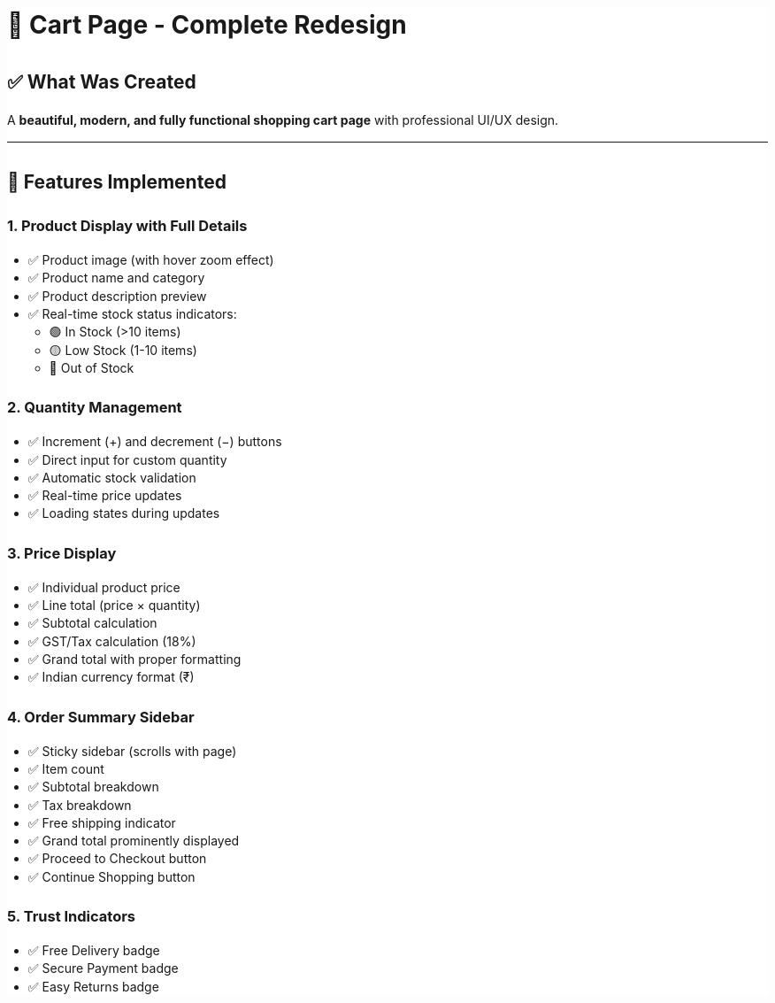# 🛒 Cart Page - Complete Redesign

## ✅ What Was Created

A **beautiful, modern, and fully functional shopping cart page** with professional UI/UX design.

---

## 🎨 Features Implemented

### 1. **Product Display with Full Details**
- ✅ Product image (with hover zoom effect)
- ✅ Product name and category
- ✅ Product description preview
- ✅ Real-time stock status indicators:
  - 🟢 In Stock (>10 items)
  - 🟡 Low Stock (1-10 items)
  - 🔴 Out of Stock

### 2. **Quantity Management**
- ✅ Increment (+) and decrement (−) buttons
- ✅ Direct input for custom quantity
- ✅ Automatic stock validation
- ✅ Real-time price updates
- ✅ Loading states during updates

### 3. **Price Display**
- ✅ Individual product price
- ✅ Line total (price × quantity)
- ✅ Subtotal calculation
- ✅ GST/Tax calculation (18%)
- ✅ Grand total with proper formatting
- ✅ Indian currency format (₹)

### 4. **Order Summary Sidebar**
- ✅ Sticky sidebar (scrolls with page)
- ✅ Item count
- ✅ Subtotal breakdown
- ✅ Tax breakdown
- ✅ Free shipping indicator
- ✅ Grand total prominently displayed
- ✅ Proceed to Checkout button
- ✅ Continue Shopping button

### 5. **Trust Indicators**
- ✅ Free Delivery badge
- ✅ Secure Payment badge
- ✅ Easy Returns badge
